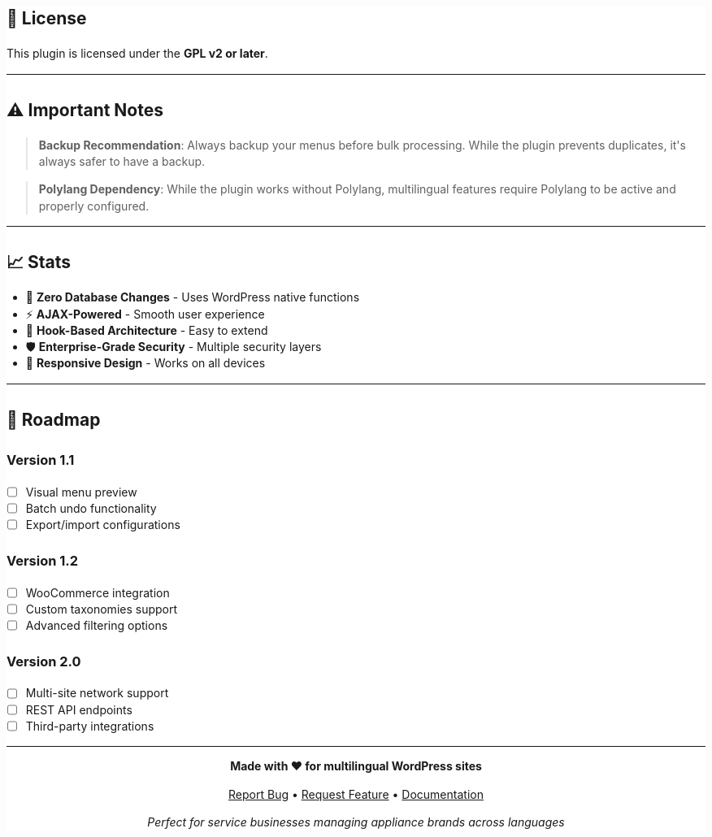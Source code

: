
## 📄 License

This plugin is licensed under the **GPL v2 or later**.

---

## ⚠️ Important Notes

> **Backup Recommendation**: Always backup your menus before bulk processing. While the plugin prevents duplicates, it's always safer to have a backup.

> **Polylang Dependency**: While the plugin works without Polylang, multilingual features require Polylang to be active and properly configured.

---

## 📈 Stats

- 🎯 **Zero Database Changes** - Uses WordPress native functions
- ⚡ **AJAX-Powered** - Smooth user experience
- 🔧 **Hook-Based Architecture** - Easy to extend
- 🛡️ **Enterprise-Grade Security** - Multiple security layers
- 📱 **Responsive Design** - Works on all devices

---

## 🔄 Roadmap

### Version 1.1
- [ ] Visual menu preview
- [ ] Batch undo functionality
- [ ] Export/import configurations

### Version 1.2
- [ ] WooCommerce integration
- [ ] Custom taxonomies support
- [ ] Advanced filtering options

### Version 2.0
- [ ] Multi-site network support
- [ ] REST API endpoints
- [ ] Third-party integrations

---

<div align="center">

**Made with ❤️ for multilingual WordPress sites**

[Report Bug](../../issues) • [Request Feature](../../issues) • [Documentation](../../wiki)

*Perfect for service businesses managing appliance brands across languages*

</div>
